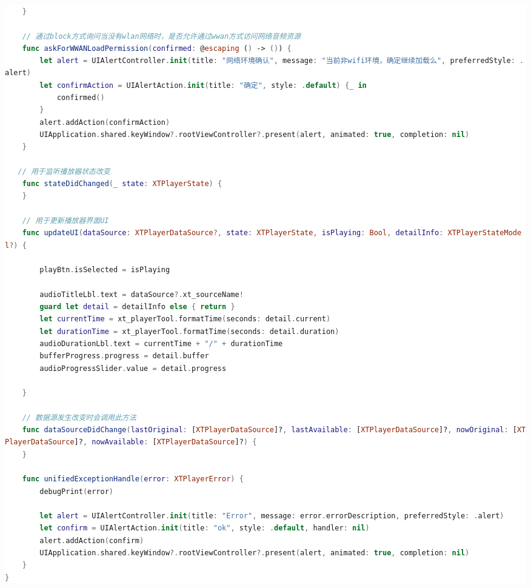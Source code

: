 ```Swift
    }
    
    // 通过block方式询问当没有wlan网络时，是否允许通过wwan方式访问网络音频资源
    func askForWWANLoadPermission(confirmed: @escaping () -> ()) {
        let alert = UIAlertController.init(title: "网络环境确认", message: "当前非wifi环境，确定继续加载么", preferredStyle: .alert)
        let confirmAction = UIAlertAction.init(title: "确定", style: .default) {_ in
            confirmed()
        }
        alert.addAction(confirmAction)
        UIApplication.shared.keyWindow?.rootViewController?.present(alert, animated: true, completion: nil)
    }
    
   // 用于监听播放器状态改变
    func stateDidChanged(_ state: XTPlayerState) {
    }
    
    // 用于更新播放器界面UI
    func updateUI(dataSource: XTPlayerDataSource?, state: XTPlayerState, isPlaying: Bool, detailInfo: XTPlayerStateModel?) {
        
        playBtn.isSelected = isPlaying
        
        audioTitleLbl.text = dataSource?.xt_sourceName!
        guard let detail = detailInfo else { return }
        let currentTime = xt_playerTool.formatTime(seconds: detail.current)
        let durationTime = xt_playerTool.formatTime(seconds: detail.duration)
        audioDurationLbl.text = currentTime + "/" + durationTime
        bufferProgress.progress = detail.buffer
        audioProgressSlider.value = detail.progress
        
    }
    
    // 数据源发生改变时会调用此方法
    func dataSourceDidChange(lastOriginal: [XTPlayerDataSource]?, lastAvailable: [XTPlayerDataSource]?, nowOriginal: [XTPlayerDataSource]?, nowAvailable: [XTPlayerDataSource]?) {
    }
    
    func unifiedExceptionHandle(error: XTPlayerError) {
        debugPrint(error)
        
        let alert = UIAlertController.init(title: "Error", message: error.errorDescription, preferredStyle: .alert)
        let confirm = UIAlertAction.init(title: "ok", style: .default, handler: nil)
        alert.addAction(confirm)
        UIApplication.shared.keyWindow?.rootViewController?.present(alert, animated: true, completion: nil)
    }
}
```
